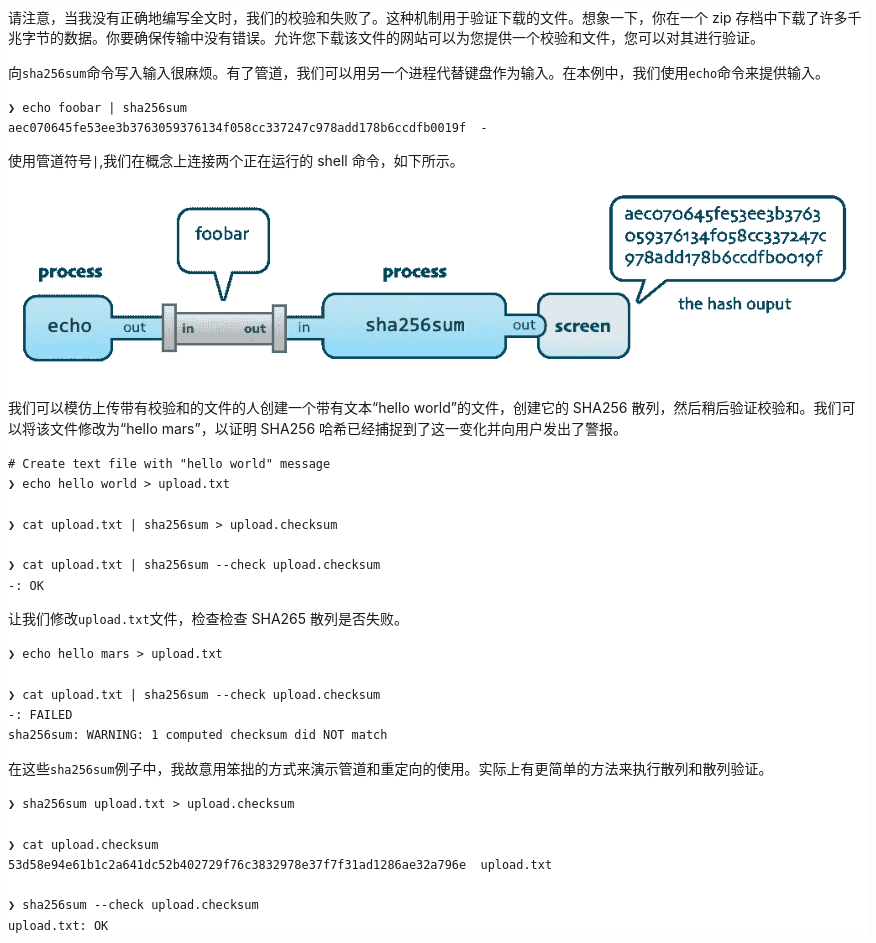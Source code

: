 请注意，当我没有正确地编写全文时，我们的校验和失败了。这种机制用于验证下载的文件。想象一下，你在一个 zip 存档中下载了许多千兆字节的数据。你要确保传输中没有错误。允许您下载该文件的网站可以为您提供一个校验和文件，您可以对其进行验证。

向`sha256sum`命令写入输入很麻烦。有了管道，我们可以用另一个进程代替键盘作为输入。在本例中，我们使用`echo`命令来提供输入。

```
❯ echo foobar | sha256sum
aec070645fe53ee3b3763059376134f058cc337247c978add178b6ccdfb0019f  -
```

使用管道符号`|`,我们在概念上连接两个正在运行的 shell 命令，如下所示。

![](img/04108f88cb5e50a9f74f9e75293270c9.png)

我们可以模仿上传带有校验和的文件的人创建一个带有文本“hello world”的文件，创建它的 SHA256 散列，然后稍后验证校验和。我们可以将该文件修改为“hello mars”，以证明 SHA256 哈希已经捕捉到了这一变化并向用户发出了警报。

```
# Create text file with "hello world" message
❯ echo hello world > upload.txt

❯ cat upload.txt | sha256sum > upload.checksum

❯ cat upload.txt | sha256sum --check upload.checksum
-: OK
```

让我们修改`upload.txt`文件，检查检查 SHA265 散列是否失败。

```
❯ echo hello mars > upload.txt

❯ cat upload.txt | sha256sum --check upload.checksum
-: FAILED
sha256sum: WARNING: 1 computed checksum did NOT match
```

在这些`sha256sum`例子中，我故意用笨拙的方式来演示管道和重定向的使用。实际上有更简单的方法来执行散列和散列验证。

```
❯ sha256sum upload.txt > upload.checksum

❯ cat upload.checksum
53d58e94e61b1c2a641dc52b402729f76c3832978e37f7f31ad1286ae32a796e  upload.txt

❯ sha256sum --check upload.checksum
upload.txt: OK
```
